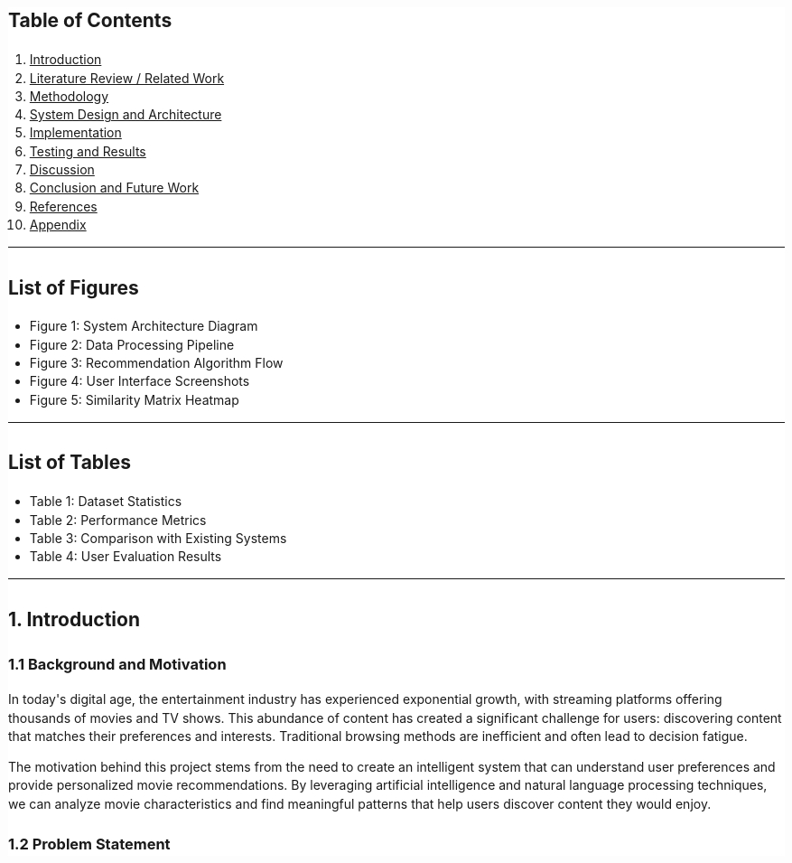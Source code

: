 
## Table of Contents

1. [Introduction](#1-introduction)
2. [Literature Review / Related Work](#2-literature-review--related-work)
3. [Methodology](#3-methodology)
4. [System Design and Architecture](#4-system-design-and-architecture)
5. [Implementation](#5-implementation)
6. [Testing and Results](#6-testing-and-results)
7. [Discussion](#7-discussion)
8. [Conclusion and Future Work](#8-conclusion-and-future-work)
9. [References](#9-references)
10. [Appendix](#10-appendix)

---

## List of Figures

- Figure 1: System Architecture Diagram
- Figure 2: Data Processing Pipeline
- Figure 3: Recommendation Algorithm Flow
- Figure 4: User Interface Screenshots
- Figure 5: Similarity Matrix Heatmap

---

## List of Tables

- Table 1: Dataset Statistics
- Table 2: Performance Metrics
- Table 3: Comparison with Existing Systems
- Table 4: User Evaluation Results

---

## 1. Introduction

### 1.1 Background and Motivation

In today's digital age, the entertainment industry has experienced exponential growth, with streaming platforms offering thousands of movies and TV shows. This abundance of content has created a significant challenge for users: discovering content that matches their preferences and interests. Traditional browsing methods are inefficient and often lead to decision fatigue.

The motivation behind this project stems from the need to create an intelligent system that can understand user preferences and provide personalized movie recommendations. By leveraging artificial intelligence and natural language processing techniques, we can analyze movie characteristics and find meaningful patterns that help users discover content they would enjoy.

### 1.2 Problem Statement
